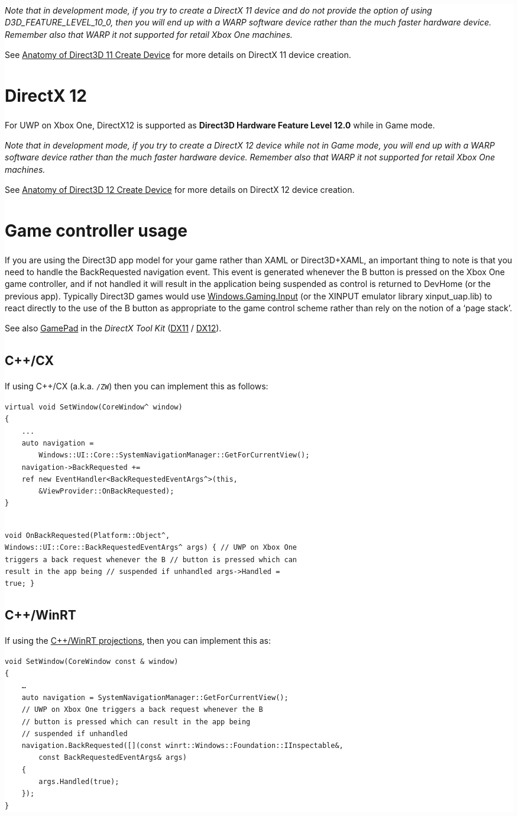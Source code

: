 <em>Note that in development mode, if you try to create a DirectX 11 device and do not provide the option of using </em><em>D3D_FEATURE_LEVEL_10_0, then you will end up with a WARP software device rather than the much faster hardware device. Remember also that WARP it not supported for retail Xbox One machines.</em>

See <a href="https://blogs.msdn.microsoft.com/chuckw/2014/02/05/anatomy-of-direct3d-11-create-device/">Anatomy of Direct3D 11 Create Device</a> for more details on DirectX 11 device creation.
<h1>DirectX 12</h1>
For UWP on Xbox One, DirectX12 is supported as <strong>Direct3D Hardware Feature Level 12.0</strong> while in Game mode.

<em>Note that in development mode, if you try to create a DirectX 12 device while not in Game mode, you will end up with a WARP software device rather than the much faster hardware device. Remember also that WARP it not supported for retail Xbox One machines.</em>

See <a href="https://blogs.msdn.microsoft.com/chuckw/2016/08/16/anatomy-of-direct3d-12-create-device/">Anatomy of Direct3D 12 Create Device</a> for more details on DirectX 12 device creation.
<h1>Game controller usage</h1>
If you are using the Direct3D app model for your game rather than XAML or Direct3D+XAML, an important thing to note is that you need to handle the BackRequested navigation event. This event is generated whenever the B button is pressed on the Xbox One game controller, and if not handled it will result in the application being suspended as control is returned to DevHome (or the previous app). Typically Direct3D games would use <a href="https://docs.microsoft.com/en-us/uwp/api/windows.gaming.input">Windows.Gaming.Input</a> (or the XINPUT emulator library xinput_uap.lib) to react directly to the use of the B button as appropriate to the game control scheme rather than rely on the notion of a ‘page stack’.

See also <a href="https://blogs.msdn.microsoft.com/chuckw/2014/09/05/directx-tool-kit-now-with-gamepads/">GamePad</a> in the <em>DirectX Tool Kit</em> (<a href="https://github.com/Microsoft/DirectXTK">DX11</a> / <a href="https://github.com/Microsoft/DirectXTK12/">DX12</a>).
<h2>C++/CX</h2>
If using C++/CX (a.k.a. <code>/ZW</code>) then you can implement this as follows:
<pre><code>virtual void SetWindow(CoreWindow^ window)
{
    ...
    auto navigation =
        Windows::UI::Core::SystemNavigationManager::GetForCurrentView();
    navigation-&gt;BackRequested +=
    ref new EventHandler&lt;BackRequestedEventArgs^&gt;(this,
        &amp;ViewProvider::OnBackRequested);
}

void OnBackRequested(Platform::Object^,
    Windows::UI::Core::BackRequestedEventArgs^ args)
{
    // UWP on Xbox One triggers a back request whenever the B
    // button is pressed which can result in the app being
    // suspended if unhandled
    args-&gt;Handled = true;
}</code></pre>
<h2>C++/WinRT</h2>
If using the <a href="https://blogs.msdn.microsoft.com/chuckw/2017/02/11/directx-tool-kit-and-cwinrt/">C++/WinRT projections</a>, then you can implement this as:
<pre><code>void SetWindow(CoreWindow const &amp; window)
{
    …
    auto navigation = SystemNavigationManager::GetForCurrentView();
    // UWP on Xbox One triggers a back request whenever the B
    // button is pressed which can result in the app being
    // suspended if unhandled
    navigation.BackRequested([](const winrt::Windows::Foundation::IInspectable&amp;,
        const BackRequestedEventArgs&amp; args)
    {
        args.Handled(true);
    });
}</code></pre>